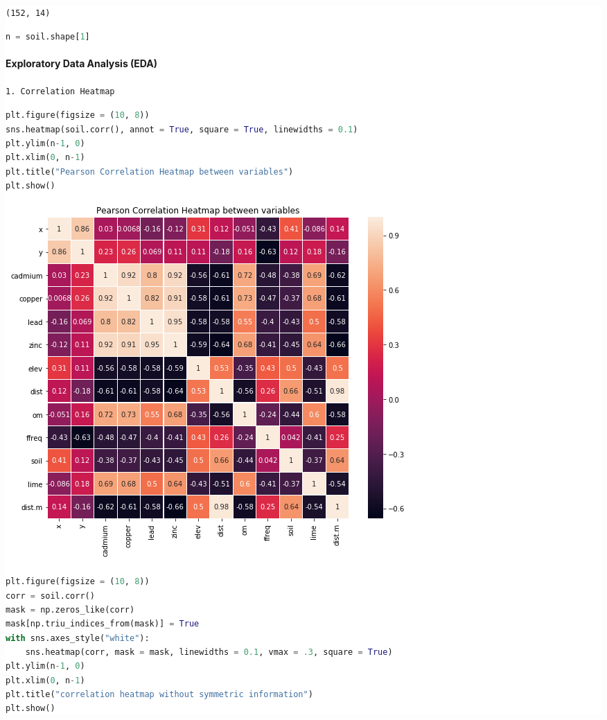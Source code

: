 


    (152, 14)




```python
n = soil.shape[1]
```

#### Exploratory Data Analysis (EDA)

    1. Correlation Heatmap


```python
plt.figure(figsize = (10, 8))
sns.heatmap(soil.corr(), annot = True, square = True, linewidths = 0.1)
plt.ylim(n-1, 0)
plt.xlim(0, n-1)
plt.title("Pearson Correlation Heatmap between variables")
plt.show()
```


![png](OSCR-MachineLearning-KaixinWang/output_16_0.png)



```python
plt.figure(figsize = (10, 8))
corr = soil.corr()
mask = np.zeros_like(corr)
mask[np.triu_indices_from(mask)] = True
with sns.axes_style("white"):
    sns.heatmap(corr, mask = mask, linewidths = 0.1, vmax = .3, square = True)
plt.ylim(n-1, 0)
plt.xlim(0, n-1)
plt.title("correlation heatmap without symmetric information")
plt.show()
```
